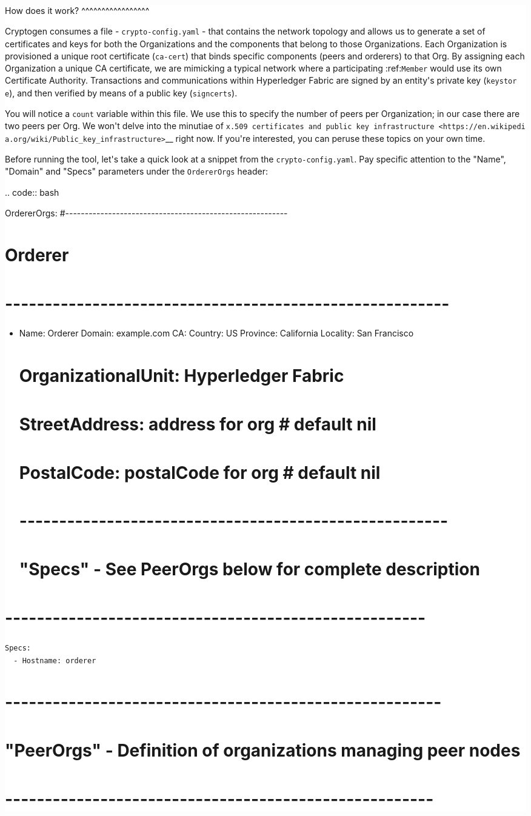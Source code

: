 How does it work?
^^^^^^^^^^^^^^^^^

Cryptogen consumes a file - ``crypto-config.yaml`` - that contains the network
topology and allows us to generate a set of certificates and keys for both the
Organizations and the components that belong to those Organizations.  Each
Organization is provisioned a unique root certificate (``ca-cert``) that binds
specific components (peers and orderers) to that Org.  By assigning each
Organization a unique CA certificate, we are mimicking a typical network where
a participating :ref:`Member` would use its own Certificate Authority.
Transactions and communications within Hyperledger Fabric are signed by an
entity's private key (``keystore``), and then verified by means of a public
key (``signcerts``).

You will notice a ``count`` variable within this file.  We use this to specify
the number of peers per Organization; in our case there are two peers per Org.
We won't delve into the minutiae of `x.509 certificates and public key
infrastructure <https://en.wikipedia.org/wiki/Public_key_infrastructure>`__
right now. If you're interested, you can peruse these topics on your own time.

Before running the tool, let's take a quick look at a snippet from the
``crypto-config.yaml``. Pay specific attention to the "Name", "Domain"
and "Specs" parameters under the ``OrdererOrgs`` header:

.. code:: bash

  OrdererOrgs:
  #---------------------------------------------------------
  # Orderer
  # --------------------------------------------------------
  - Name: Orderer
    Domain: example.com
    CA:
        Country: US
        Province: California
        Locality: San Francisco
    #   OrganizationalUnit: Hyperledger Fabric
    #   StreetAddress: address for org # default nil
    #   PostalCode: postalCode for org # default nil
    # ------------------------------------------------------
    # "Specs" - See PeerOrgs below for complete description
  # -----------------------------------------------------
    Specs:
      - Hostname: orderer
  # -------------------------------------------------------
  # "PeerOrgs" - Definition of organizations managing peer nodes
   # ------------------------------------------------------